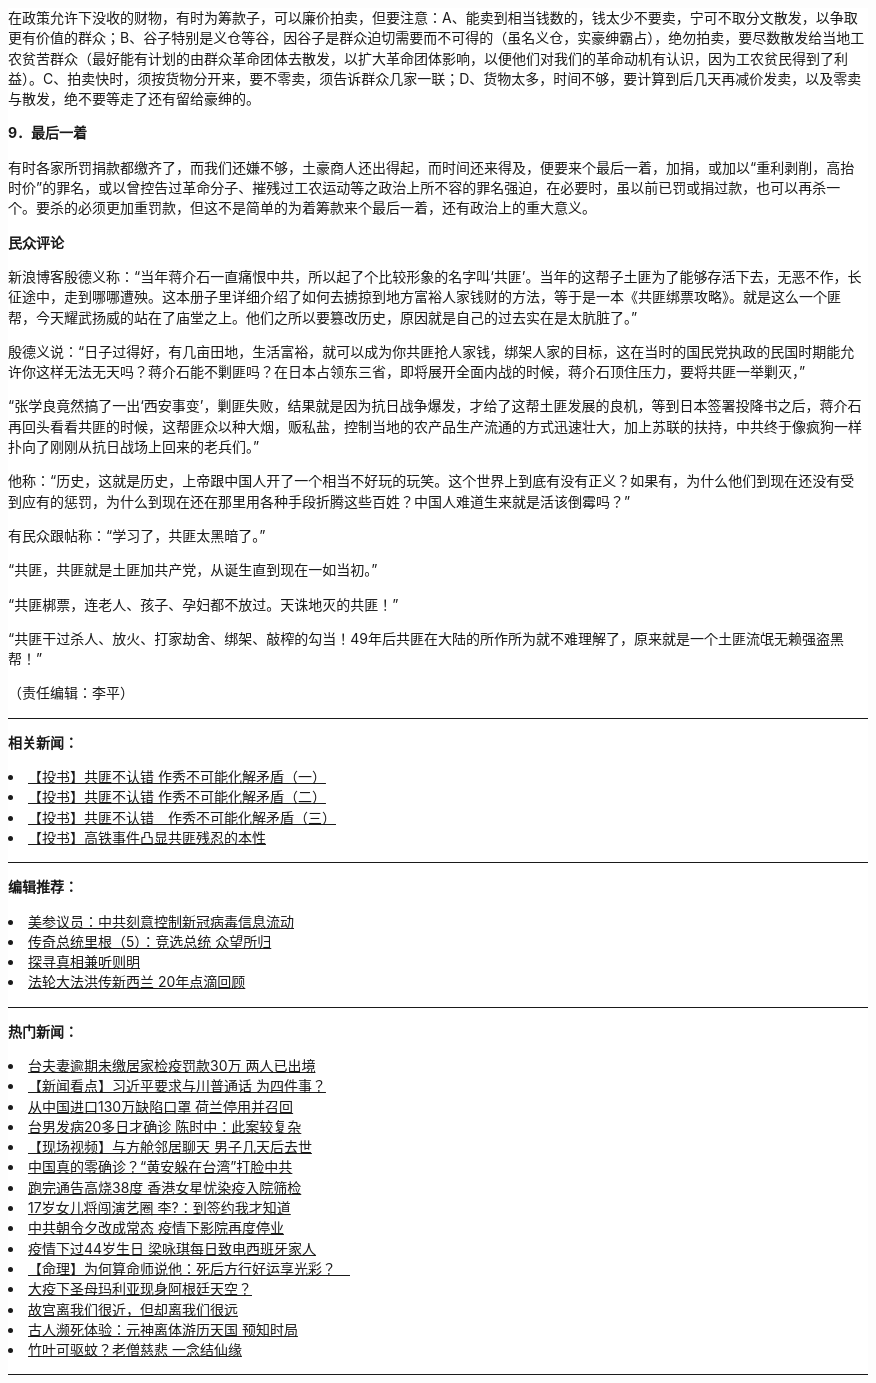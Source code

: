 <p>在政策允许下没收的财物，有时为筹款子，可以廉价拍卖，但要注意：A、能卖到相当钱数的，钱太少不要卖，宁可不取分文散发，以争取更有价值的群众；B、谷子特别是义仓等谷，因谷子是群众迫切需要而不可得的（虽名义仓，实豪绅霸占），绝勿拍卖，要尽数散发给当地工农贫苦群众（最好能有计划的由群众革命团体去散发，以扩大革命团体影响，以便他们对我们的革命动机有认识，因为工农贫民得到了利益）。C、拍卖快时，须按货物分开来，要不零卖，须告诉群众几家一联；D、货物太多，时间不够，要计算到后几天再减价发卖，以及零卖与散发，绝不要等走了还有留给豪绅的。</p>
<p><B>9．最后一着</B></p>
<p>有时各家所罚捐款都缴齐了，而我们还嫌不够，土豪商人还出得起，而时间还来得及，便要来个最后一着，加捐，或加以“重利剥削，高抬时价”的罪名，或以曾控告过革命分子、摧残过工农运动等之政治上所不容的罪名强迫，在必要时，虽以前已罚或捐过款，也可以再杀一个。要杀的必须更加重罚款，但这不是简单的为着筹款来个最后一着，还有政治上的重大意义。</p>
<p><B>民众评论</B></p>
<p>新浪博客殷德义称：“当年蒋介石一直痛恨中共，所以起了个比较形象的名字叫‘<ahref="/gb/tag/%E5%85%B1%E5%8C%AA.md#1">共匪</a>’。当年的这帮子土匪为了能够存活下去，无恶不作，长征途中，走到哪哪遭殃。这本册子里详细介绍了如何去掳掠到地方富裕人家钱财的方法，等于是一本《共匪<ahref="/gb/tag/%E7%BB%91%E7%A5%A8.md#1">绑票</a>攻略》。就是这么一个匪帮，今天耀武扬威的站在了庙堂之上。他们之所以要篡改历史，原因就是自己的过去实在是太肮脏了。”</p>
<p>殷德义说：“日子过得好，有几亩田地，生活富裕，就可以成为你共匪抢人家钱，绑架人家的目标，这在当时的国民党执政的民国时期能允许你这样无法无天吗？蒋介石能不剿匪吗？在日本占领东三省，即将展开全面内战的时候，蒋介石顶住压力，要将共匪一举剿灭，”</p>
<p>“张学良竟然搞了一出‘西安事变’，剿匪失败，结果就是因为抗日战争爆发，才给了这帮土匪发展的良机，等到日本签署投降书之后，蒋介石再回头看看共匪的时候，这帮匪众以种大烟，贩私盐，控制当地的农产品生产流通的方式迅速壮大，加上苏联的扶持，中共终于像疯狗一样扑向了刚刚从抗日战场上回来的老兵们。”</p>
<p>他称：“历史，这就是历史，上帝跟中国人开了一个相当不好玩的玩笑。这个世界上到底有没有正义？如果有，为什么他们到现在还没有受到应有的惩罚，为什么到现在还在那里用各种手段折腾这些百姓？中国人难道生来就是活该倒霉吗？”</p>
<p>有民众跟帖称：“学习了，共匪太黑暗了。”</p>
<p>“共匪，共匪就是土匪加共产党，从诞生直到现在一如当初。”</p>
<p>“共匪梆票，连老人、孩子、孕妇都不放过。天诛地灭的共匪！”</p>
<p>“共匪干过杀人、放火、打家劫舍、绑架、敲榨的勾当！49年后共匪在大陆的所作所为就不难理解了，原来就是一个土匪流氓无赖强盗黑帮！”</p>
<p>（责任编辑：李平）</p>
<p>
	
<hr>


<strong>相关新闻：</strong>
<li><a href="/gb/11/6/12/n3284029.md#1">【投书】共匪不认错 作秀不可能化解矛盾（一）</a></li>
<li><a href="/gb/11/6/13/n3285056.md#1">【投书】共匪不认错 作秀不可能化解矛盾（二）</a></li>
<li><a href="/gb/11/6/14/n3286035.md#1">【投书】共匪不认错　作秀不可能化解矛盾（三）</a></li>
<li><a href="/gb/11/7/30/n3329980.md#1">【投书】高铁事件凸显共匪残忍的本性</a></li>
<hr>


<strong>编辑推荐：</strong>
<li><a href="/gb/20/2/22/n11887949.md#1">美参议员：中共刻意控制新冠病毒信息流动</a></li>
<li><a href="/gb/19/1/2/n10947759.md#1" target="_blank">传奇总统里根（5）：竞选总统 众望所归</a></li><li><a href="/gb/11/6/17/n3289382.md?dfh#1" target="_blank">探寻真相兼听则明</a></li><li><a href="/gb/17/4/30/n9092520.md#1" target="_blank">法轮大法洪传新西兰 20年点滴回顾</a></li>
<hr>

<strong>热门新闻：</strong>
<li><a href="/gb/20/3/28/n11983353.md#1">台夫妻逾期未缴居家检疫罚款30万 两人已出境</a></li>
<li><a href="/gb/20/3/27/n11981545.md#1">【新闻看点】习近平要求与川普通话 为四件事？</a></li>
<li><a href="/gb/20/3/29/n11984729.md#1">从中国进口130万缺陷口罩 荷兰停用并召回</a></li>
<li><a href="/gb/20/3/28/n11983021.md#1">台男发病20多日才确诊 陈时中：此案较复杂</a></li>
<li><a href="/gb/20/3/27/n11982025.md#1">【现场视频】与方舱邻居聊天 男子几天后去世</a></li>
<li><a href="/gb/20/3/28/n11984334.md#1">中国真的零确诊？“黄安躲在台湾”打脸中共</a></li>
<li><a href="/gb/20/3/27/n11981967.md#1">跑完通告高烧38度 香港女星忧染疫入院筛检</a></li>
<li><a href="/gb/20/3/27/n11979625.md#1">17岁女儿将闯演艺圈 李?：到签约我才知道</a></li>
<li><a href="/gb/20/3/26/n11978058.md#1">中共朝令夕改成常态 疫情下影院再度停业</a></li>
<li><a href="/gb/20/3/26/n11978222.md#1">疫情下过44岁生日 梁咏琪每日致电西班牙家人</a></li>
<li><a href="/gb/20/3/23/n11965516.md#1">【命理】为何算命师说他：死后方行好运享光彩？　</a></li>
<li><a href="/gb/20/3/29/n11985219.md#1">大疫下圣母玛利亚现身阿根廷天空？</a></li>
<li><a href="/gb/20/3/24/n11968690.md#1">故宫离我们很近，但却离我们很远</a></li>
<li><a href="/gb/20/3/17/n11948074.md#1">古人濒死体验：元神离体游历天国 预知时局</a></li>
<li><a href="/gb/20/3/14/n11940770.md#1">竹叶可驱蚊？老僧慈悲 一念结仙缘</a></li>
<hr>
